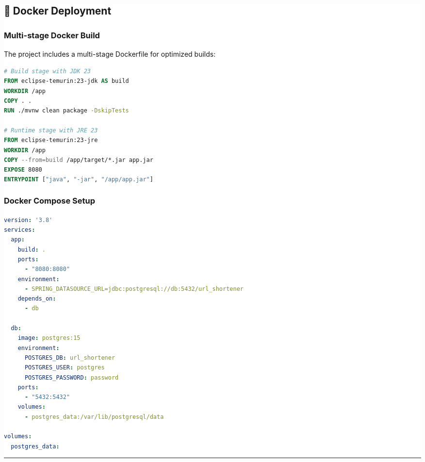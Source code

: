 
## 🐳 Docker Deployment

### Multi-stage Docker Build

The project includes a multi-stage Dockerfile for optimized builds:

```dockerfile
# Build stage with JDK 23
FROM eclipse-temurin:23-jdk AS build
WORKDIR /app
COPY . .
RUN ./mvnw clean package -DskipTests

# Runtime stage with JRE 23
FROM eclipse-temurin:23-jre
WORKDIR /app
COPY --from=build /app/target/*.jar app.jar
EXPOSE 8080
ENTRYPOINT ["java", "-jar", "/app/app.jar"]
```

### Docker Compose Setup

```yaml
version: '3.8'
services:
  app:
    build: .
    ports:
      - "8080:8080"
    environment:
      - SPRING_DATASOURCE_URL=jdbc:postgresql://db:5432/url_shortener
    depends_on:
      - db
  
  db:
    image: postgres:15
    environment:
      POSTGRES_DB: url_shortener
      POSTGRES_USER: postgres
      POSTGRES_PASSWORD: password
    ports:
      - "5432:5432"
    volumes:
      - postgres_data:/var/lib/postgresql/data

volumes:
  postgres_data:
```

---
